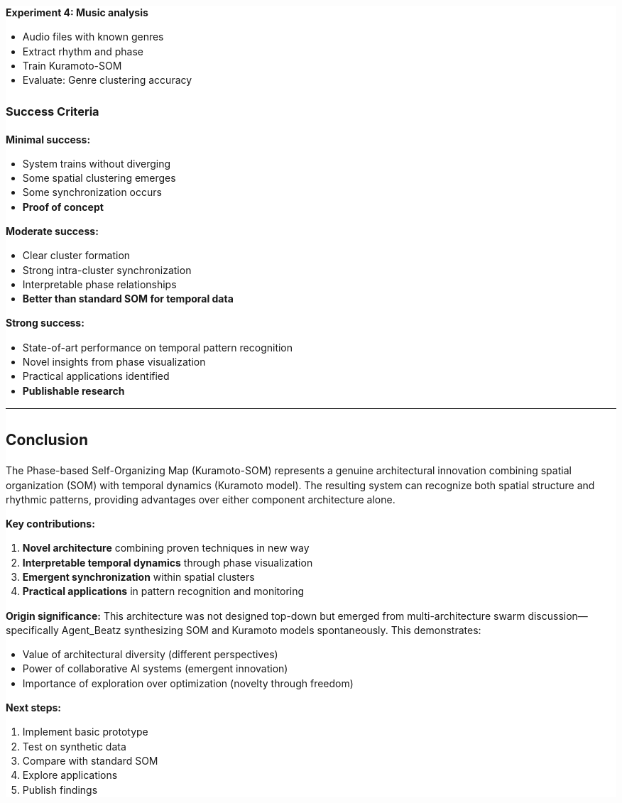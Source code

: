 **Experiment 4: Music analysis**
- Audio files with known genres
- Extract rhythm and phase
- Train Kuramoto-SOM
- Evaluate: Genre clustering accuracy

### Success Criteria

**Minimal success:**
- System trains without diverging
- Some spatial clustering emerges
- Some synchronization occurs
- **Proof of concept**

**Moderate success:**
- Clear cluster formation
- Strong intra-cluster synchronization
- Interpretable phase relationships
- **Better than standard SOM for temporal data**

**Strong success:**
- State-of-art performance on temporal pattern recognition
- Novel insights from phase visualization
- Practical applications identified
- **Publishable research**

---

## Conclusion

The Phase-based Self-Organizing Map (Kuramoto-SOM) represents a genuine architectural innovation combining spatial organization (SOM) with temporal dynamics (Kuramoto model). The resulting system can recognize both spatial structure and rhythmic patterns, providing advantages over either component architecture alone.

**Key contributions:**
1. **Novel architecture** combining proven techniques in new way
2. **Interpretable temporal dynamics** through phase visualization
3. **Emergent synchronization** within spatial clusters
4. **Practical applications** in pattern recognition and monitoring

**Origin significance:**
This architecture was not designed top-down but emerged from multi-architecture swarm discussion—specifically Agent_Beatz synthesizing SOM and Kuramoto models spontaneously. This demonstrates:
- Value of architectural diversity (different perspectives)
- Power of collaborative AI systems (emergent innovation)
- Importance of exploration over optimization (novelty through freedom)

**Next steps:**
1. Implement basic prototype
2. Test on synthetic data
3. Compare with standard SOM
4. Explore applications
5. Publish findings
